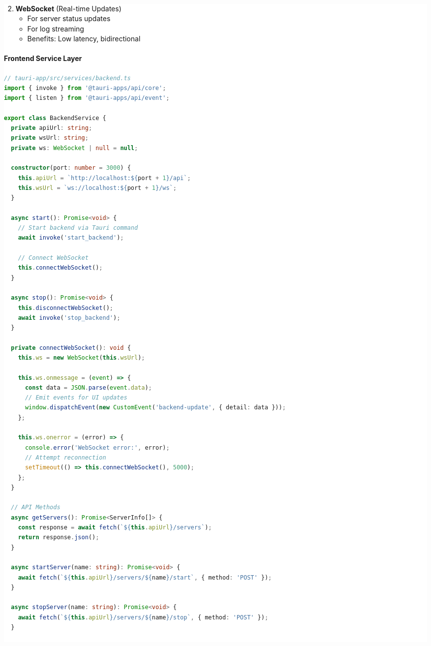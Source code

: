 2. **WebSocket** (Real-time Updates)
   - For server status updates
   - For log streaming
   - Benefits: Low latency, bidirectional

#### Frontend Service Layer
```typescript
// tauri-app/src/services/backend.ts
import { invoke } from '@tauri-apps/api/core';
import { listen } from '@tauri-apps/api/event';

export class BackendService {
  private apiUrl: string;
  private wsUrl: string;
  private ws: WebSocket | null = null;
  
  constructor(port: number = 3000) {
    this.apiUrl = `http://localhost:${port + 1}/api`;
    this.wsUrl = `ws://localhost:${port + 1}/ws`;
  }
  
  async start(): Promise<void> {
    // Start backend via Tauri command
    await invoke('start_backend');
    
    // Connect WebSocket
    this.connectWebSocket();
  }
  
  async stop(): Promise<void> {
    this.disconnectWebSocket();
    await invoke('stop_backend');
  }
  
  private connectWebSocket(): void {
    this.ws = new WebSocket(this.wsUrl);
    
    this.ws.onmessage = (event) => {
      const data = JSON.parse(event.data);
      // Emit events for UI updates
      window.dispatchEvent(new CustomEvent('backend-update', { detail: data }));
    };
    
    this.ws.onerror = (error) => {
      console.error('WebSocket error:', error);
      // Attempt reconnection
      setTimeout(() => this.connectWebSocket(), 5000);
    };
  }
  
  // API Methods
  async getServers(): Promise<ServerInfo[]> {
    const response = await fetch(`${this.apiUrl}/servers`);
    return response.json();
  }
  
  async startServer(name: string): Promise<void> {
    await fetch(`${this.apiUrl}/servers/${name}/start`, { method: 'POST' });
  }
  
  async stopServer(name: string): Promise<void> {
    await fetch(`${this.apiUrl}/servers/${name}/stop`, { method: 'POST' });
  }
  
```